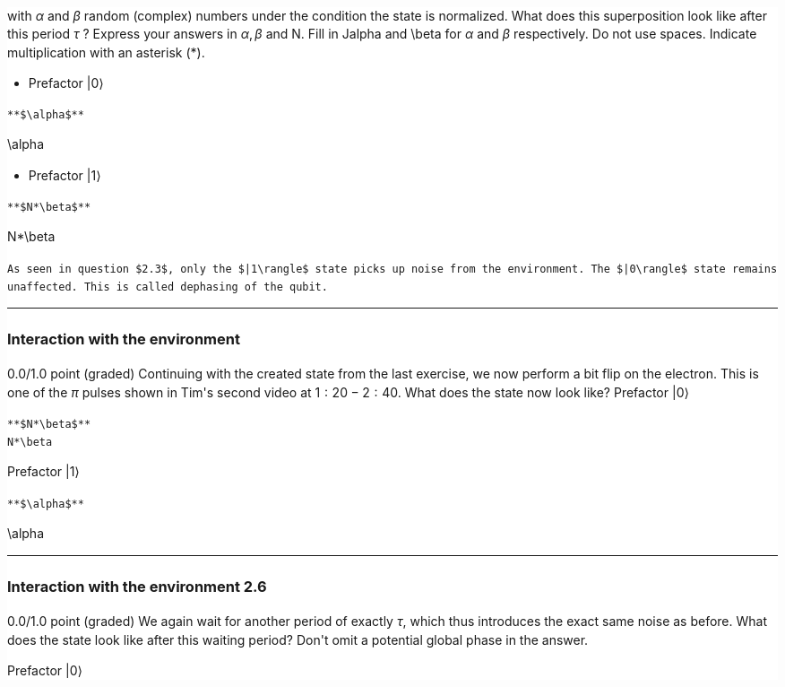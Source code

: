 with $\alpha$ and $\beta$ random (complex) numbers under the condition the state is normalized.
What does this superposition look like after this period $\tau$ ?
Express your answers in $\alpha, \beta$ and N. Fill in Jalpha and \beta for $\alpha$ and $\beta$ respectively. Do not use spaces. Indicate multiplication with an asterisk (\*).

- Prefactor $|0\rangle$

```{admonition} Correct answer
**$\alpha$**
```

\alpha

- Prefactor $|1\rangle$

```{admonition} Correct answer
**$N*\beta$**
```

N\*\beta

```{admonition} Explanation
As seen in question $2.3$, only the $|1\rangle$ state picks up noise from the environment. The $|0\rangle$ state remains unaffected. This is called dephasing of the qubit.
```

---

### Interaction with the environment

$0.0 / 1.0$ point (graded)
Continuing with the created state from the last exercise, we now perform a bit flip on the electron. This is one of the $\pi$ pulses shown in Tim's second video at $1: 20-2: 40$. What does the state now look like?
Prefactor $|0\rangle$

```{admonition} Correct answer
**$N*\beta$**
N*\beta
```

Prefactor $|1\rangle$

```{admonition} Correct answer
**$\alpha$**
```

\alpha

---

### Interaction with the environment 2.6

0.0/1.0 point (graded)
We again wait for another period of exactly $\tau$, which thus introduces the exact same noise as before. What does the state look like after this waiting period? Don't omit a potential global phase in the answer.

Prefactor $|0\rangle$
